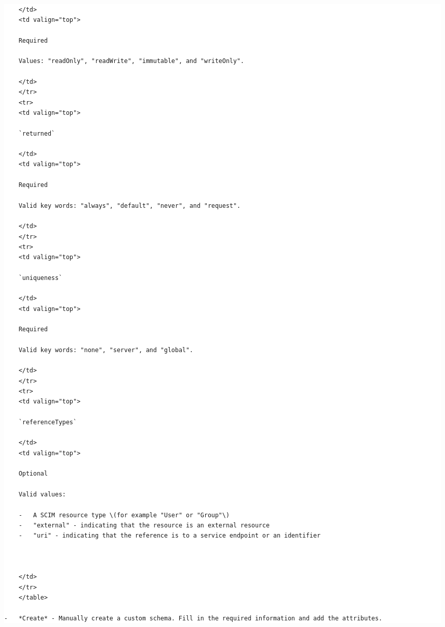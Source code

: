         </td>
        <td valign="top">
        
        Required

        Values: "readOnly", "readWrite", "immutable", and "writeOnly".
        
        </td>
        </tr>
        <tr>
        <td valign="top">
        
        `returned`
        
        </td>
        <td valign="top">
        
        Required

        Valid key words: "always", "default", "never", and "request".
        
        </td>
        </tr>
        <tr>
        <td valign="top">
        
        `uniqueness`
        
        </td>
        <td valign="top">
        
        Required

        Valid key words: "none", "server", and "global".
        
        </td>
        </tr>
        <tr>
        <td valign="top">
        
        `referenceTypes`
        
        </td>
        <td valign="top">
        
        Optional

        Valid values:

        -   A SCIM resource type \(for example "User" or "Group"\)
        -   "external" - indicating that the resource is an external resource
        -   "uri" - indicating that the reference is to a service endpoint or an identifier


        
        </td>
        </tr>
        </table>
        
    -   *Create* - Manually create a custom schema. Fill in the required information and add the attributes.
